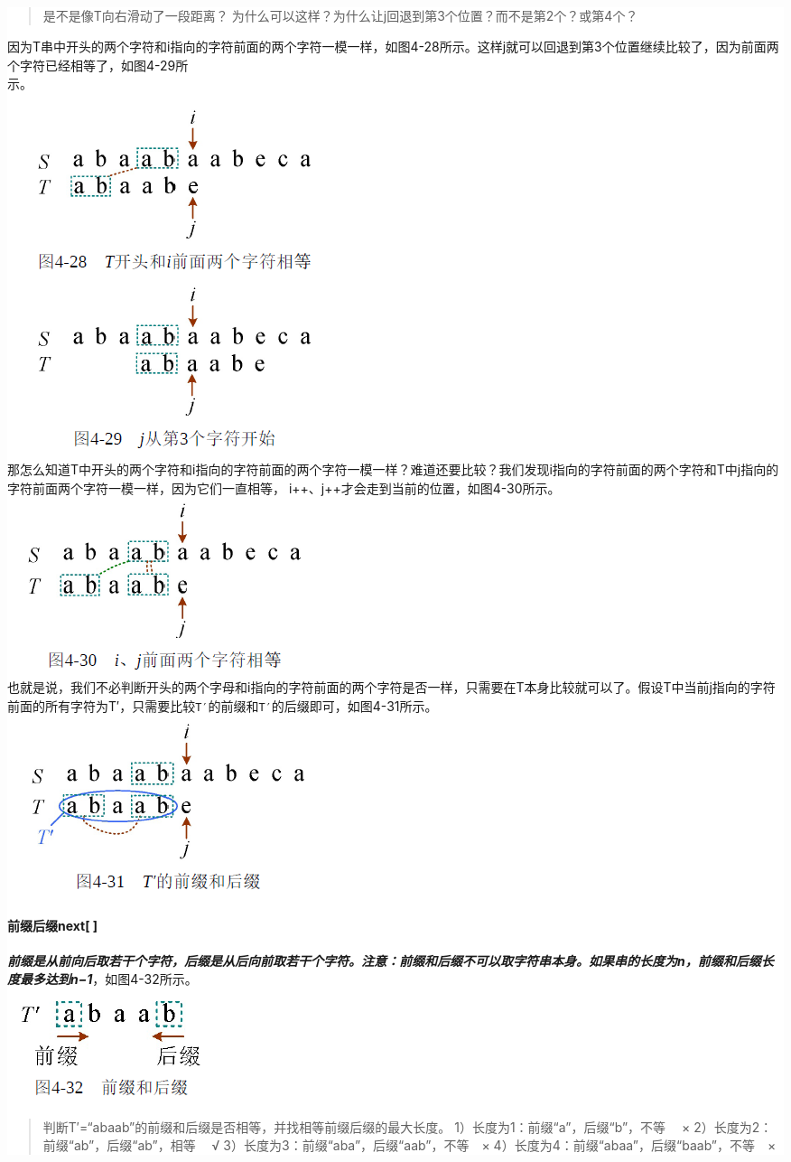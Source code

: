 > 是不是像T向右滑动了一段距离？
> 为什么可以这样？为什么让j回退到第3个位置？而不是第2个？或第4个？

因为T串中开头的两个字符和i指向的字符前面的两个字符一模一样，如图4-28所示。这样j就可以回退到第3个位置继续比较了，因为前面两个字符已经相等了，如图4-29所<br />示。<br />![image.png](./img/1650810110295-ef92177c-1de2-4be8-a041-2119090b79bd.png)<br />那怎么知道T中开头的两个字符和i指向的字符前面的两个字符一模一样？难道还要比较？我们发现i指向的字符前面的两个字符和T中j指向的字符前面两个字符一模一样，因为它们一直相等， i++、j++才会走到当前的位置，如图4-30所示。<br />![image.png](./img/1650810228225-d79e3554-9a9f-4223-a2b0-a05c61ce24fe.png)<br />也就是说，我们不必判断开头的两个字母和i指向的字符前面的两个字符是否一样，只需要在T本身比较就可以了。假设T中当前j指向的字符前面的所有字符为T′，只需要比较`T′`的前缀和`T′`的后缀即可，如图4-31所示。<br />![image.png](./img/1650810345025-c281398c-8883-4e35-8367-e94e7cb99e41.png)
<a name="J0LC8"></a>
#### 前缀后缀next[ ]
**_前缀是从前向后取若干个字符，后缀是从后向前取若干个字符。注意：前缀和后缀不可以取字符串本身。如果串的长度为n，前缀和后缀长度最多达到n−1_**，如图4-32所示。<br />![image.png](./img/1650810403531-7fe09702-ded4-400c-8158-4fabcef863bd.png)
> 判断T′=“abaab”的前缀和后缀是否相等，并找相等前缀后缀的最大长度。
> 1）长度为1：前缀“a”，后缀“b”，不等　 ×
> 2）长度为2：前缀“ab”，后缀“ab”，相等　 √
> 3）长度为3：前缀“aba”，后缀“aab”，不等　×
> 4）长度为4：前缀“abaa”，后缀“baab”，不等　×

